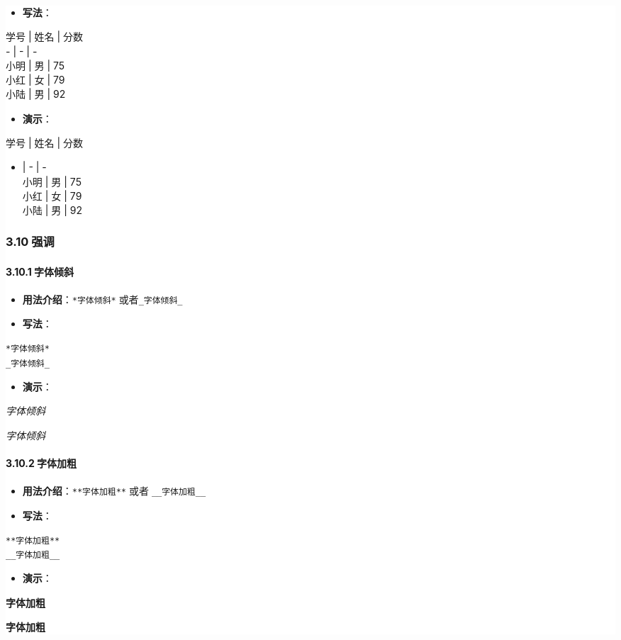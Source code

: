 

* **写法**：

学号 \| 姓名 \| 分数  
\- \| - \| -  
小明 \| 男 \| 75  
小红 \| 女 \| 79  
小陆 \| 男 \| 92  

* **演示**：

学号 | 姓名 | 分数  
- | - | -  
小明 | 男 | 75  
小红 | 女 | 79  
小陆 | 男 | 92  

### <a name="chapter-three-ten" id="chapter-three-ten">3.10 强调</a>



#### <a name="chapter-three-ten-one" id="chapter-three-ten-one">3.10.1 字体倾斜</a>



* **用法介绍**：`*字体倾斜*` 或者`_字体倾斜_`  

* **写法**：

```
*字体倾斜*
_字体倾斜_
```

* **演示**：

*字体倾斜*

_字体倾斜_

#### <a name="chapter-three-ten-two" id="chapter-three-ten-two">3.10.2 字体加粗</a>



* **用法介绍**：`**字体加粗**` 或者 `__字体加粗__`  

* **写法**：

```
**字体加粗**
__字体加粗__
```

* **演示**：

**字体加粗**

__字体加粗__
